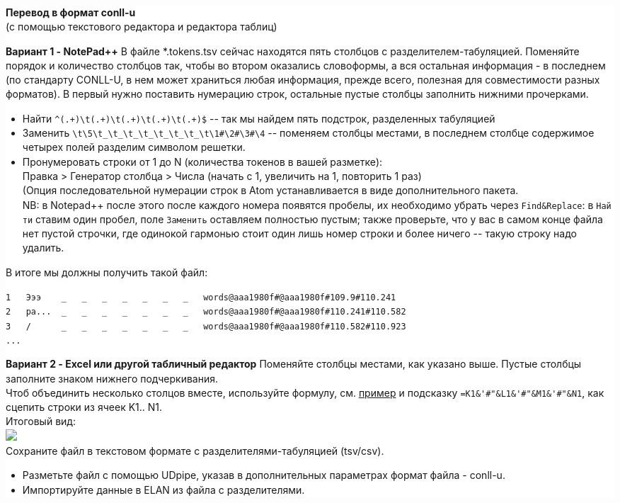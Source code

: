 **Перевод в формат conll-u**    
(с помощью текстового редактора и редактора таблиц)  

**Вариант 1 - NotePad++**
В файле \*.tokens.tsv сейчас находятся пять столбцов с разделителем-табуляцией. Поменяйте порядок и количество столбцов так, чтобы во втором оказались словоформы, а вся остальная информация - в последнем (по стандарту CONLL-U, в нем может храниться любая информация, прежде всего, полезная для совместимости разных форматов). В первый нужно поставить нумерацию строк, остальные пустые столбцы заполнить нижними прочерками.   
* Найти `^(.+)\t(.+)\t(.+)\t(.+)\t(.+)$` -- так мы найдем пять подстрок, разделенных табуляцией  
* Заменить `\t\5\t_\t_\t_\t_\t_\t_\t_\t\1#\2#\3#\4` -- поменяем столбцы местами, в последнем столбце содержимое четырех полей разделим символом решетки.   
* Пронумеровать строки от 1 до N (количества токенов в вашей разметке):  
   Правка > Генератор столбца > Числа (начать с 1, увеличить на 1, повторить 1 раз)      
(Опция последовательной нумерации строк в Atom устанавливается в виде дополнительного пакета.  
NB: в Notepad++ после этого после каждого номера появятся пробелы, их необходимо убрать через `Find&Replace`: в `Найти` ставим один пробел, поле `Заменить` оставляем полностью пустым; также проверьте, что у вас в самом конце файла нет пустой строчки, где одинокой гармонью стоит один лишь номер строки и более ничего -- такую строку надо удалить.

В итоге мы должны получить такой файл:   
```
1   Эээ    _   _   _   _   _   _   _   words@aaa1980f#@aaa1980f#109.9#110.241
2   ра...  _   _   _   _   _   _   _   words@aaa1980f#@aaa1980f#110.241#110.582
3   /      _   _   _   _   _   _   _   words@aaa1980f#@aaa1980f#110.582#110.923
...
```

**Вариант 2 - Excel или другой табличный редактор**
Поменяйте столбцы местами, как указано выше. Пустые столбцы заполните знаком нижнего подчеркивания.  
Чтоб объединить несколько столцов вместе, используйте формулу, см. [пример](https://youtu.be/nT2_JTNJhQo?t=18) и подсказку `=K1&'#"&L1&'#"&M1&'#"&N1`, как сцепить  строки из ячеек K1.. N1.   
Итоговый вид:  
<img src="fig/conllu2.png"/>  
Сохраните файл в текстовом формате с разделителями-табуляцией (tsv/csv).   

* Разметьте файл с помощью UDpipe, указав в дополнительных параметрах формат файла - conll-u.  
* Импортируйте данные в ELAN из файла с разделителями.  

